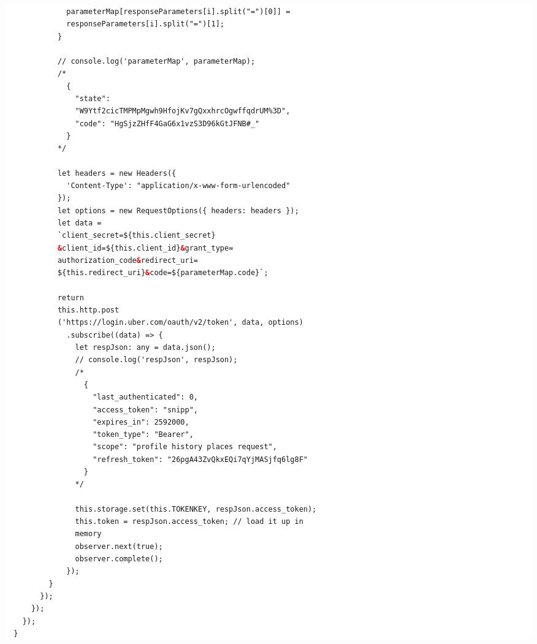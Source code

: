 ```html
              parameterMap[responseParameters[i].split("=")[0]] = 
              responseParameters[i].split("=")[1]; 
            } 

            // console.log('parameterMap', parameterMap); 
            /* 
              { 
                "state": 
                "W9Ytf2cicTMPMpMgwh9HfojKv7gQxxhrcOgwffqdrUM%3D", 
                "code": "HgSjzZHfF4GaG6x1vzS3D96kGtJFNB#_" 
              } 
            */ 

            let headers = new Headers({ 
              'Content-Type': "application/x-www-form-urlencoded" 
            }); 
            let options = new RequestOptions({ headers: headers }); 
            let data = 
            `client_secret=${this.client_secret}
            &client_id=${this.client_id}&grant_type=
            authorization_code&redirect_uri=
            ${this.redirect_uri}&code=${parameterMap.code}`; 

            return 
            this.http.post
            ('https://login.uber.com/oauth/v2/token', data, options) 
              .subscribe((data) => { 
                let respJson: any = data.json(); 
                // console.log('respJson', respJson); 
                /* 
                  { 
                    "last_authenticated": 0, 
                    "access_token": "snipp", 
                    "expires_in": 2592000, 
                    "token_type": "Bearer", 
                    "scope": "profile history places request", 
                    "refresh_token": "26pgA43ZvQkxEQi7qYjMASjfq6lg8F" 
                  } 
                */ 

                this.storage.set(this.TOKENKEY, respJson.access_token); 
                this.token = respJson.access_token; // load it up in 
                memory 
                observer.next(true); 
                observer.complete(); 
              }); 
          } 
        }); 
      }); 
    }); 
  }

```

